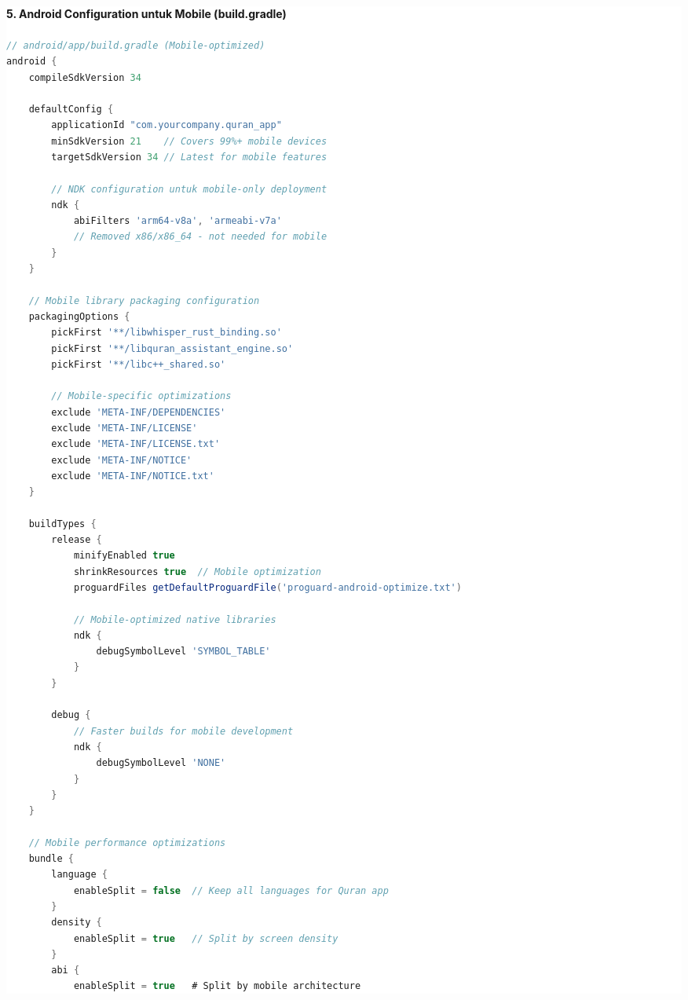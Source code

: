 #### 5. **Android Configuration untuk Mobile (build.gradle)**

```gradle
// android/app/build.gradle (Mobile-optimized)
android {
    compileSdkVersion 34
    
    defaultConfig {
        applicationId "com.yourcompany.quran_app"
        minSdkVersion 21    // Covers 99%+ mobile devices
        targetSdkVersion 34 // Latest for mobile features
        
        // NDK configuration untuk mobile-only deployment
        ndk {
            abiFilters 'arm64-v8a', 'armeabi-v7a'
            // Removed x86/x86_64 - not needed for mobile
        }
    }
    
    // Mobile library packaging configuration
    packagingOptions {
        pickFirst '**/libwhisper_rust_binding.so'
        pickFirst '**/libquran_assistant_engine.so'
        pickFirst '**/libc++_shared.so'
        
        // Mobile-specific optimizations
        exclude 'META-INF/DEPENDENCIES'
        exclude 'META-INF/LICENSE'
        exclude 'META-INF/LICENSE.txt'
        exclude 'META-INF/NOTICE'
        exclude 'META-INF/NOTICE.txt'
    }
    
    buildTypes {
        release {
            minifyEnabled true
            shrinkResources true  // Mobile optimization
            proguardFiles getDefaultProguardFile('proguard-android-optimize.txt')
            
            // Mobile-optimized native libraries
            ndk {
                debugSymbolLevel 'SYMBOL_TABLE'
            }
        }
        
        debug {
            // Faster builds for mobile development
            ndk {
                debugSymbolLevel 'NONE'
            }
        }
    }
    
    // Mobile performance optimizations
    bundle {
        language {
            enableSplit = false  // Keep all languages for Quran app
        }
        density {
            enableSplit = true   // Split by screen density
        }
        abi {
            enableSplit = true   # Split by mobile architecture
```